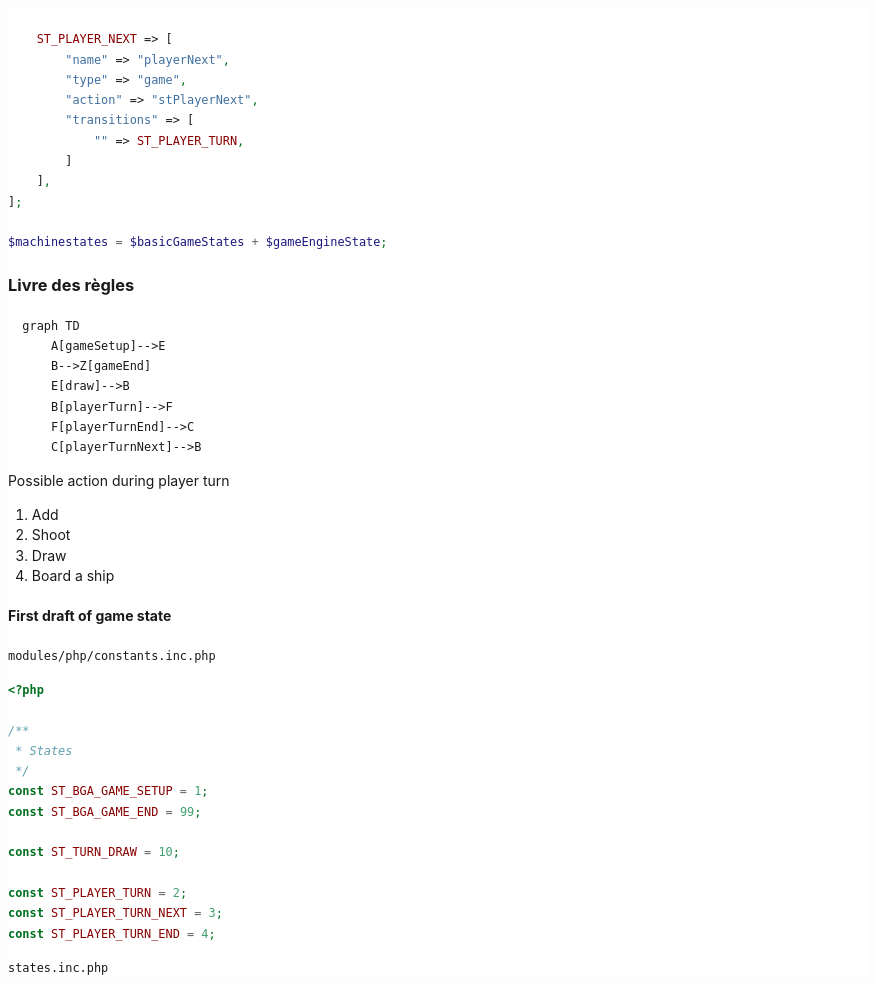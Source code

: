 ```php

    ST_PLAYER_NEXT => [
        "name" => "playerNext",
        "type" => "game",
        "action" => "stPlayerNext",
        "transitions" => [
            "" => ST_PLAYER_TURN,
        ]
    ],
];

$machinestates = $basicGameStates + $gameEngineState;
```

### Livre des règles

```mermaid
  graph TD
      A[gameSetup]-->E
      B-->Z[gameEnd]
      E[draw]-->B
      B[playerTurn]-->F
      F[playerTurnEnd]-->C
      C[playerTurnNext]-->B
```

Possible action during player turn

1. Add
2. Shoot
3. Draw
4. Board a ship

#### First draft of game state

`modules/php/constants.inc.php`

```php
<?php

/**
 * States
 */
const ST_BGA_GAME_SETUP = 1;
const ST_BGA_GAME_END = 99;

const ST_TURN_DRAW = 10;

const ST_PLAYER_TURN = 2;
const ST_PLAYER_TURN_NEXT = 3;
const ST_PLAYER_TURN_END = 4;
```

`states.inc.php`
